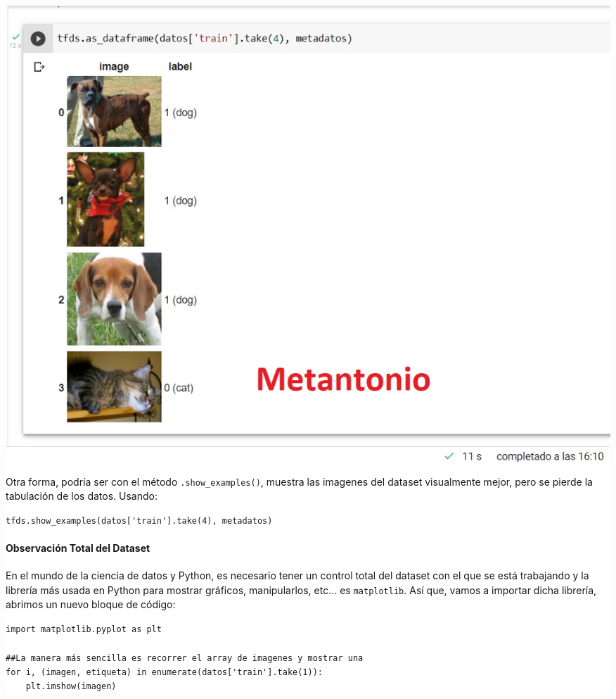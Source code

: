 <img aling="center" src="./img/06.jpg" />

Otra forma, podría ser con el método `.show_examples()`, muestra las imagenes del dataset visualmente mejor, pero se pierde la tabulación de los datos. Usando:

```
tfds.show_examples(datos['train'].take(4), metadatos)
```

#### Observación Total del Dataset

En el mundo de la ciencia de datos y Python, es necesario tener un control total del dataset con el que se está trabajando y la librería más usada en Python para mostrar gráficos, manipularlos, etc... es `matplotlib`. Así que, vamos a importar dicha librería, abrimos un nuevo bloque de código:

```
import matplotlib.pyplot as plt

##La manera más sencilla es recorrer el array de imagenes y mostrar una
for i, (imagen, etiqueta) in enumerate(datos['train'].take(1)):
    plt.imshow(imagen)
```